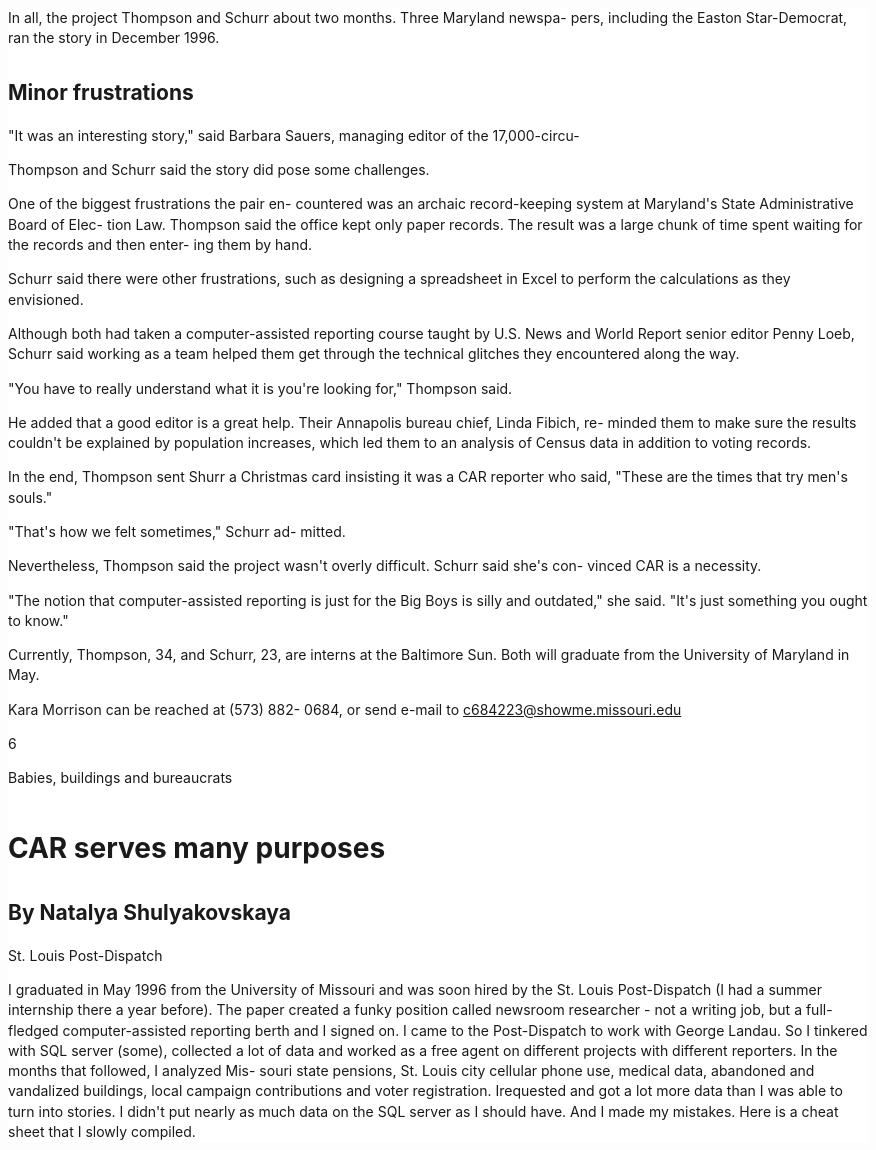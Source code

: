 In all, the project Thompson and Schurr about two months. Three Maryland newspa- pers, including the Easton Star-Democrat, ran the story in December 1996. 

## Minor frustrations 

"It was an interesting story," said Barbara Sauers, managing editor of the 17,000-circu- 

Thompson and Schurr said the story did pose some challenges. 

One of the biggest frustrations the pair en- countered was an archaic record-keeping system at Maryland's State Administrative Board of Elec- tion Law. Thompson said the office kept only paper records. The result was a large chunk of time spent waiting for the records and then enter- ing them by hand. 

Schurr said there were other frustrations, such as designing a spreadsheet in Excel to perform the calculations as they envisioned. 

Although both had taken a computer-assisted reporting course taught by U.S. News and World Report senior editor Penny Loeb, Schurr said working as a team helped them get through the technical glitches they encountered along the way. 

"You have to really understand what it is you're looking for," Thompson said. 

He added that a good editor is a great help. Their Annapolis bureau chief, Linda Fibich, re- minded them to make sure the results couldn't be explained by population increases, which led them to an analysis of Census data in addition to voting records. 

In the end, Thompson sent Shurr a Christmas card insisting it was a CAR reporter who said, "These are the times that try men's souls." 

"That's how we felt sometimes," Schurr ad- mitted. 

Nevertheless, Thompson said the project wasn't overly difficult. Schurr said she's con- vinced CAR is a necessity. 

"The notion that computer-assisted reporting is just for the Big Boys is silly and outdated," she said. "It's just something you ought to know." 

Currently, Thompson, 34, and Schurr, 23, are interns at the Baltimore Sun. Both will graduate from the University of Maryland in May. 

Kara Morrison can be reached at (573) 882- 0684, or send e-mail to c684223@showme.missouri.edu 

6


Babies, buildings and bureaucrats 

# CAR serves many purposes 

## By Natalya Shulyakovskaya 

St. Louis Post-Dispatch 

I graduated in May 1996 from the University of Missouri and was soon hired by the St. Louis Post-Dispatch (I had a summer internship there a year before). The paper created a funky position called newsroom researcher - not a writing job, but a full-fledged computer-assisted reporting berth and I signed on. I came to the Post-Dispatch to work with George Landau. So I tinkered with SQL server (some), collected a lot of data and worked as a free agent on different projects with different reporters. In the months that followed, I analyzed Mis- souri state pensions, St. Louis city cellular phone use, medical data, abandoned and vandalized buildings, local campaign contributions and voter registration. Irequested and got a lot more data than I was able to turn into stories. I didn't put nearly as much data on the SQL server as I should have. And I made my mistakes. Here is a cheat sheet that I slowly compiled. 
